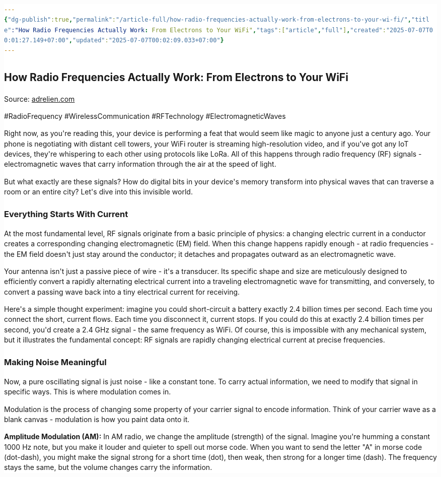 ```yaml
---
{"dg-publish":true,"permalink":"/article-full/how-radio-frequencies-actually-work-from-electrons-to-your-wi-fi/","title":"How Radio Frequencies Actually Work: From Electrons to Your WiFi","tags":["article","full"],"created":"2025-07-07T00:01:27.149+07:00","updated":"2025-07-07T00:02:09.033+07:00"}
---
```



## How Radio Frequencies Actually Work: From Electrons to Your WiFi  

Source: [adrelien.com](https://adrelien.com/how-radio-frequencies-actually-work-from-electrons-to-your-wifi/)  

#RadioFrequency #WirelessCommunication #RFTechnology #ElectromagneticWaves  

Right now, as you're reading this, your device is performing a feat that would seem like magic to anyone just a century ago. Your phone is negotiating with distant cell towers, your WiFi router is streaming high-resolution video, and if you've got any IoT devices, they're whispering to each other using protocols like LoRa. All of this happens through radio frequency (RF) signals - electromagnetic waves that carry information through the air at the speed of light.

But what exactly are these signals? How do digital bits in your device's memory transform into physical waves that can traverse a room or an entire city? Let's dive into this invisible world.

### Everything Starts With Current

At the most fundamental level, RF signals originate from a basic principle of physics: a changing electric current in a conductor creates a corresponding changing electromagnetic (EM) field. When this change happens rapidly enough - at radio frequencies - the EM field doesn't just stay around the conductor; it detaches and propagates outward as an electromagnetic wave.

Your antenna isn't just a passive piece of wire - it's a transducer. Its specific shape and size are meticulously designed to efficiently convert a rapidly alternating electrical current into a traveling electromagnetic wave for transmitting, and conversely, to convert a passing wave back into a tiny electrical current for receiving.

Here's a simple thought experiment: imagine you could short-circuit a battery exactly 2.4 billion times per second. Each time you connect the short, current flows. Each time you disconnect it, current stops. If you could do this at exactly 2.4 billion times per second, you'd create a 2.4 GHz signal - the same frequency as WiFi. Of course, this is impossible with any mechanical system, but it illustrates the fundamental concept: RF signals are rapidly changing electrical current at precise frequencies.

### Making Noise Meaningful

Now, a pure oscillating signal is just noise - like a constant tone. To carry actual information, we need to modify that signal in specific ways. This is where modulation comes in.

Modulation is the process of changing some property of your carrier signal to encode information. Think of your carrier wave as a blank canvas - modulation is how you paint data onto it.

**Amplitude Modulation (AM):** In AM radio, we change the amplitude (strength) of the signal. Imagine you're humming a constant 1000 Hz note, but you make it louder and quieter to spell out morse code. When you want to send the letter "A" in morse code (dot-dash), you might make the signal strong for a short time (dot), then weak, then strong for a longer time (dash). The frequency stays the same, but the volume changes carry the information.
